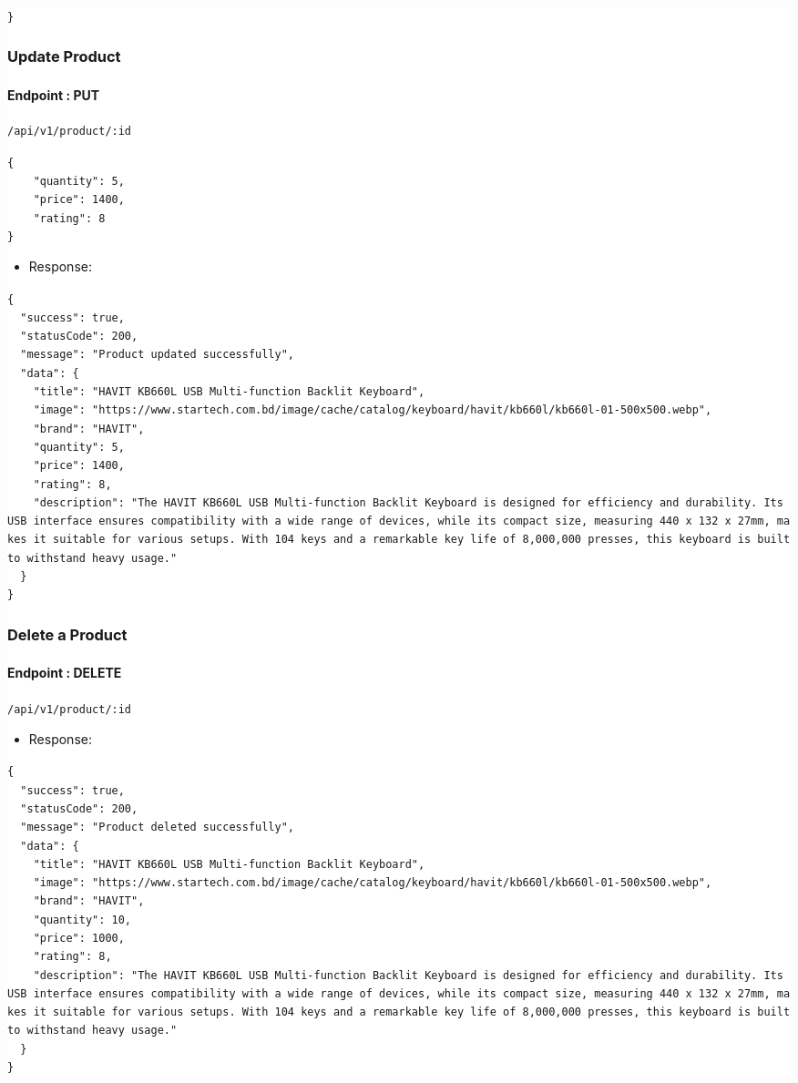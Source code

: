 ```
}
```
### Update Product
#### Endpoint : PUT
```
/api/v1/product/:id
```

```
{
    "quantity": 5,
    "price": 1400,
    "rating": 8
}
```

- Response:
```
{
  "success": true,
  "statusCode": 200,
  "message": "Product updated successfully",
  "data": {
    "title": "HAVIT KB660L USB Multi-function Backlit Keyboard",
    "image": "https://www.startech.com.bd/image/cache/catalog/keyboard/havit/kb660l/kb660l-01-500x500.webp",
    "brand": "HAVIT",
    "quantity": 5,
    "price": 1400,
    "rating": 8,
    "description": "The HAVIT KB660L USB Multi-function Backlit Keyboard is designed for efficiency and durability. Its USB interface ensures compatibility with a wide range of devices, while its compact size, measuring 440 x 132 x 27mm, makes it suitable for various setups. With 104 keys and a remarkable key life of 8,000,000 presses, this keyboard is built to withstand heavy usage."
  }
}
```

### Delete a Product
#### Endpoint : DELETE
```
/api/v1/product/:id
```
- Response:
```
{
  "success": true,
  "statusCode": 200,
  "message": "Product deleted successfully",
  "data": {
    "title": "HAVIT KB660L USB Multi-function Backlit Keyboard",
    "image": "https://www.startech.com.bd/image/cache/catalog/keyboard/havit/kb660l/kb660l-01-500x500.webp",
    "brand": "HAVIT",
    "quantity": 10,
    "price": 1000,
    "rating": 8,
    "description": "The HAVIT KB660L USB Multi-function Backlit Keyboard is designed for efficiency and durability. Its USB interface ensures compatibility with a wide range of devices, while its compact size, measuring 440 x 132 x 27mm, makes it suitable for various setups. With 104 keys and a remarkable key life of 8,000,000 presses, this keyboard is built to withstand heavy usage."
  }
}
```

